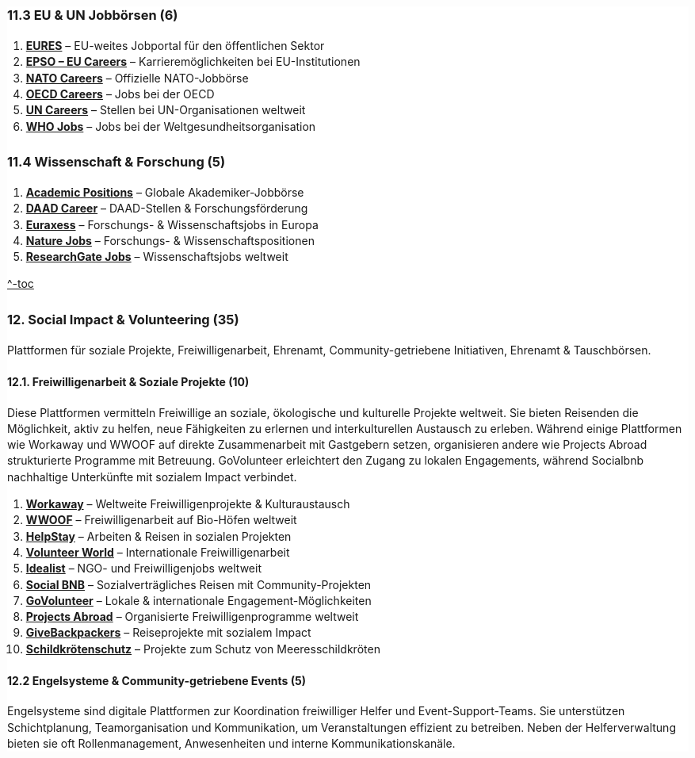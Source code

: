 ### **11.3 EU & UN Jobbörsen (6)**
1. **[EURES](https://eures.europa.eu/index_en)** – EU-weites Jobportal für den öffentlichen Sektor  
2. **[EPSO – EU Careers](https://epso.europa.eu/)** – Karrieremöglichkeiten bei EU-Institutionen  
3. **[NATO Careers](https://www.nato.int/cps/en/natolive/71157.htm)** – Offizielle NATO-Jobbörse  
4. **[OECD Careers](https://www.oecd.org/careers/)** – Jobs bei der OECD  
5. **[UN Careers](https://careers.un.org/)** – Stellen bei UN-Organisationen weltweit  
6. **[WHO Jobs](https://www.who.int/careers/)** – Jobs bei der Weltgesundheitsorganisation  

### **11.4 Wissenschaft & Forschung (5)**
1. **[Academic Positions](https://academicpositions.com/)** – Globale Akademiker-Jobbörse  
2. **[DAAD Career](https://www.daad.de/en/the-daad/jobs-and-careers/)** – DAAD-Stellen & Forschungsförderung  
3. **[Euraxess](https://euraxess.ec.europa.eu/)** – Forschungs- & Wissenschaftsjobs in Europa  
4. **[Nature Jobs](https://jobs.nature.com/)** – Forschungs- & Wissenschaftspositionen  
5. **[ResearchGate Jobs](https://www.researchgate.net/jobs/)** – Wissenschaftsjobs weltweit  





<a href="#toc">^-toc</a>

<h3 id="engel">12. Social Impact & Volunteering (35)</h3>

Plattformen für soziale Projekte, Freiwilligenarbeit, Ehrenamt, Community-getriebene Initiativen, Ehrenamt & Tauschbörsen.


#### 12.1. Freiwilligenarbeit & Soziale Projekte (10)

Diese Plattformen vermitteln Freiwillige an soziale, ökologische und kulturelle Projekte weltweit. Sie bieten Reisenden die Möglichkeit, aktiv zu helfen, neue Fähigkeiten zu erlernen und interkulturellen Austausch zu erleben. Während einige Plattformen wie Workaway und WWOOF auf direkte Zusammenarbeit mit Gastgebern setzen, organisieren andere wie Projects Abroad strukturierte Programme mit Betreuung. GoVolunteer erleichtert den Zugang zu lokalen Engagements, während Socialbnb nachhaltige Unterkünfte mit sozialem Impact verbindet.

1. **[Workaway](https://www.workaway.info/)** – Weltweite Freiwilligenprojekte & Kulturaustausch  
1. **[WWOOF](https://wwoof.net/)** – Freiwilligenarbeit auf Bio-Höfen weltweit  
1. **[HelpStay](https://www.helpstay.com/)** – Arbeiten & Reisen in sozialen Projekten  
1. **[Volunteer World](https://www.volunteerworld.com/)** – Internationale Freiwilligenarbeit  
1. **[Idealist](https://www.idealist.org/)** – NGO- und Freiwilligenjobs weltweit  
1. **[Social BNB](https://www.socialbnb.org/)** – Sozialverträgliches Reisen mit Community-Projekten  
1. **[GoVolunteer](https://govolunteer.com/)** – Lokale & internationale Engagement-Möglichkeiten  
1. **[Projects Abroad](https://www.projects-abroad.de/)** – Organisierte Freiwilligenprogramme weltweit  
1. **[GiveBackpackers](https://www.givebackpackers.com/)** – Reiseprojekte mit sozialem Impact  
1. **[Schildkrötenschutz](https://www.seaturtle.org/)** – Projekte zum Schutz von Meeresschildkröten  

#### 12.2 Engelsysteme & Community-getriebene Events (5)

Engelsysteme sind digitale Plattformen zur Koordination freiwilliger Helfer und Event-Support-Teams. Sie unterstützen Schichtplanung, Teamorganisation und Kommunikation, um Veranstaltungen effizient zu betreiben. Neben der Helferverwaltung bieten sie oft Rollenmanagement, Anwesenheiten und interne Kommunikationskanäle.
